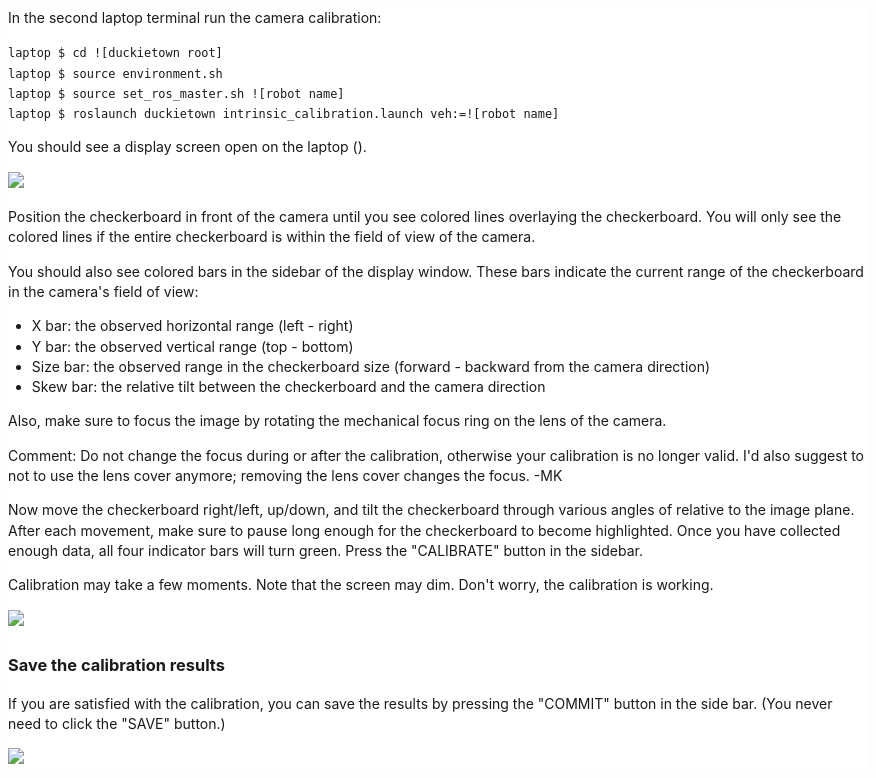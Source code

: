 In the second laptop terminal run the camera calibration:

    laptop $ cd ![duckietown root]
    laptop $ source environment.sh
    laptop $ source set_ros_master.sh ![robot name]
    laptop $ roslaunch duckietown intrinsic_calibration.launch veh:=![robot name]

You should see a display screen open on the laptop ([](#fig:intrinsic_callibration_pre)).

<div figure-id="fig:intrinsic_callibration_pre" figure-caption="">
     <img src="intrinsic_callibration_pre.png" style='width: 30em'/>
</div>

Position the checkerboard in front of the camera until you see colored lines
overlaying the checkerboard. You will only see the colored lines if the entire
checkerboard is within the field of view of the camera.

You should also see
colored bars in the sidebar of the display window. These bars indicate the
current range of the checkerboard in the camera's field of view:

- X bar: the observed horizontal range (left - right)
- Y bar: the observed vertical range (top - bottom)
- Size bar: the observed range in the checkerboard size (forward - backward from the camera direction)
- Skew bar: the relative tilt between the checkerboard and the camera direction

Also, make sure to focus the image by rotating the mechanical focus ring on the lens of the camera.

Comment: Do not change the focus during or after the calibration, otherwise your calibration is no longer valid. I'd also suggest to not to use the lens cover anymore; removing the lens cover changes the focus. -MK

Now move the checkerboard right/left, up/down, and tilt the checkerboard
through various angles of relative to the image plane. After each movement,
make sure to pause long enough for the checkerboard to become highlighted. Once
you have collected enough data, all four indicator bars will turn green. Press
the "CALIBRATE" button in the sidebar.

Calibration may take a few moments. Note that the screen may dim. Don't worry, the calibration is working.

<div figure-id="fig:intrinsic_calibration_calibratestep" figure-caption="">
 <img src="intrinsic_calibration_calibratestep.png" style='width: 30em'/>
</div>

### Save the calibration results

If you are satisfied with the calibration, you can save the results by pressing the "COMMIT" button in the side bar. (You never need to click the "SAVE" button.)

<div figure-id="fig:intrinsic_calibration_commit" figure-caption="">
     <img src="intrinsic_calibration_commit.png" style='width: 30em'/>
</div>
